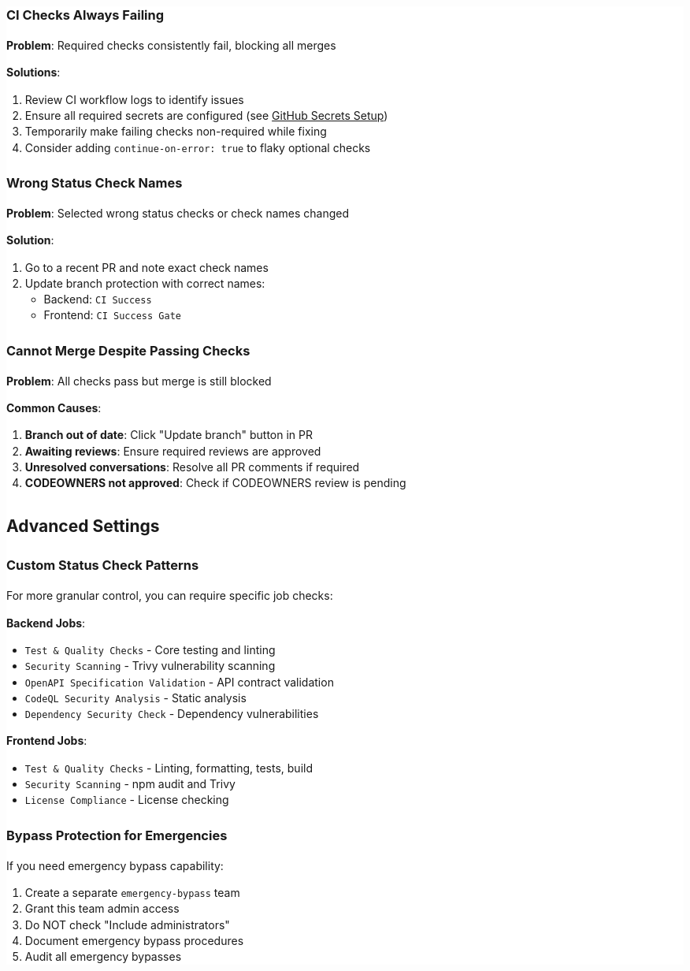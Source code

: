 ### CI Checks Always Failing

**Problem**: Required checks consistently fail, blocking all merges

**Solutions**:
1. Review CI workflow logs to identify issues
2. Ensure all required secrets are configured (see [GitHub Secrets Setup](./github-secrets-setup.md))
3. Temporarily make failing checks non-required while fixing
4. Consider adding `continue-on-error: true` to flaky optional checks

### Wrong Status Check Names

**Problem**: Selected wrong status checks or check names changed

**Solution**:
1. Go to a recent PR and note exact check names
2. Update branch protection with correct names:
   - Backend: `CI Success`
   - Frontend: `CI Success Gate`

### Cannot Merge Despite Passing Checks

**Problem**: All checks pass but merge is still blocked

**Common Causes**:
1. **Branch out of date**: Click "Update branch" button in PR
2. **Awaiting reviews**: Ensure required reviews are approved
3. **Unresolved conversations**: Resolve all PR comments if required
4. **CODEOWNERS not approved**: Check if CODEOWNERS review is pending

## Advanced Settings

### Custom Status Check Patterns

For more granular control, you can require specific job checks:

**Backend Jobs**:
- `Test & Quality Checks` - Core testing and linting
- `Security Scanning` - Trivy vulnerability scanning
- `OpenAPI Specification Validation` - API contract validation
- `CodeQL Security Analysis` - Static analysis
- `Dependency Security Check` - Dependency vulnerabilities

**Frontend Jobs**:
- `Test & Quality Checks` - Linting, formatting, tests, build
- `Security Scanning` - npm audit and Trivy
- `License Compliance` - License checking

### Bypass Protection for Emergencies

If you need emergency bypass capability:

1. Create a separate `emergency-bypass` team
2. Grant this team admin access
3. Do NOT check "Include administrators"
4. Document emergency bypass procedures
5. Audit all emergency bypasses

